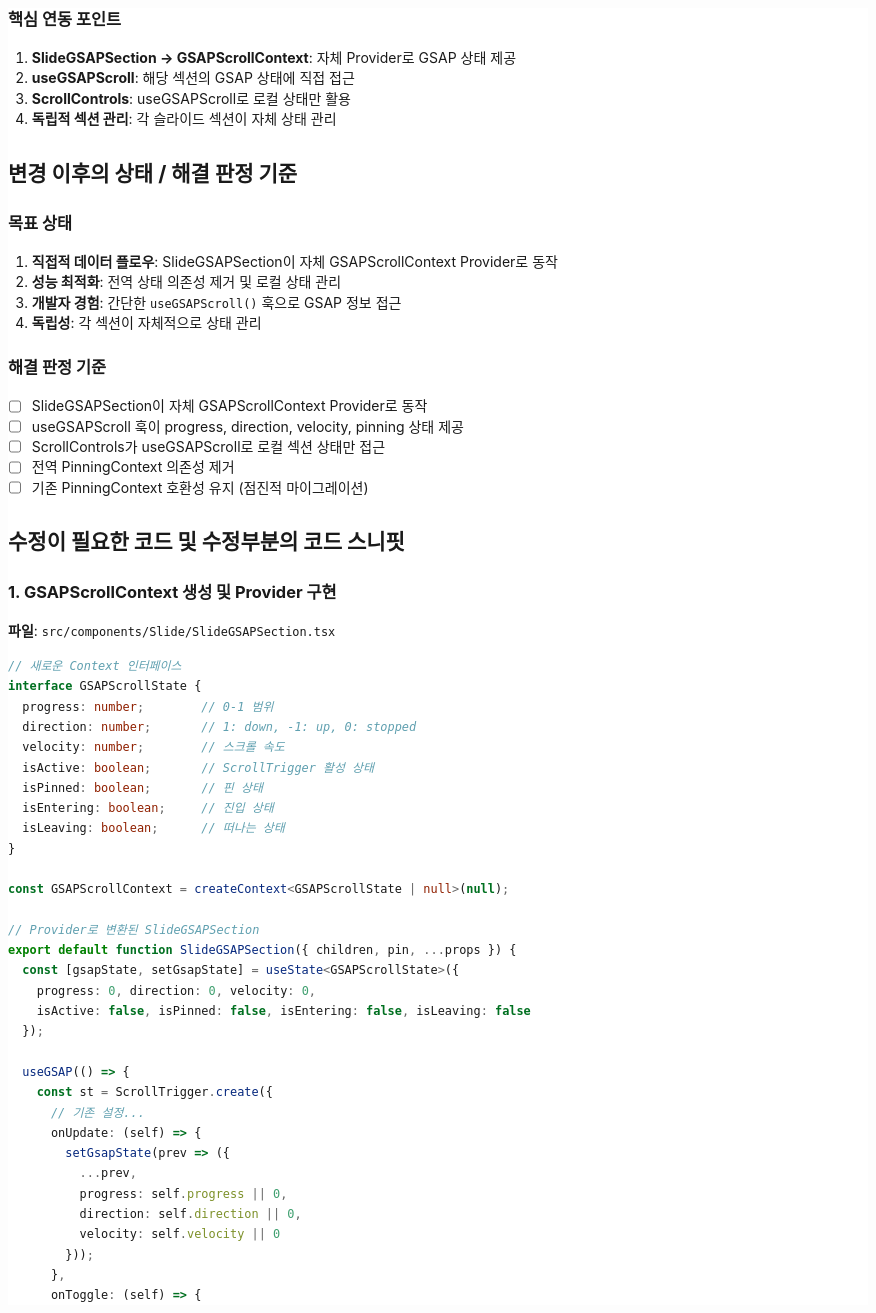 ### 핵심 연동 포인트

1. **SlideGSAPSection → GSAPScrollContext**: 자체 Provider로 GSAP 상태 제공
2. **useGSAPScroll**: 해당 섹션의 GSAP 상태에 직접 접근
3. **ScrollControls**: useGSAPScroll로 로컬 상태만 활용
4. **독립적 섹션 관리**: 각 슬라이드 섹션이 자체 상태 관리

## 변경 이후의 상태 / 해결 판정 기준

### 목표 상태

1. **직접적 데이터 플로우**: SlideGSAPSection이 자체 GSAPScrollContext Provider로 동작
2. **성능 최적화**: 전역 상태 의존성 제거 및 로컬 상태 관리
3. **개발자 경험**: 간단한 `useGSAPScroll()` 훅으로 GSAP 정보 접근
4. **독립성**: 각 섹션이 자체적으로 상태 관리

### 해결 판정 기준

- [ ] SlideGSAPSection이 자체 GSAPScrollContext Provider로 동작
- [ ] useGSAPScroll 훅이 progress, direction, velocity, pinning 상태 제공
- [ ] ScrollControls가 useGSAPScroll로 로컬 섹션 상태만 접근
- [ ] 전역 PinningContext 의존성 제거
- [ ] 기존 PinningContext 호환성 유지 (점진적 마이그레이션)

## 수정이 필요한 코드 및 수정부분의 코드 스니핏

### 1. GSAPScrollContext 생성 및 Provider 구현

**파일**: `src/components/Slide/SlideGSAPSection.tsx`

```typescript
// 새로운 Context 인터페이스
interface GSAPScrollState {
  progress: number;        // 0-1 범위
  direction: number;       // 1: down, -1: up, 0: stopped
  velocity: number;        // 스크롤 속도
  isActive: boolean;       // ScrollTrigger 활성 상태
  isPinned: boolean;       // 핀 상태
  isEntering: boolean;     // 진입 상태
  isLeaving: boolean;      // 떠나는 상태
}

const GSAPScrollContext = createContext<GSAPScrollState | null>(null);

// Provider로 변환된 SlideGSAPSection
export default function SlideGSAPSection({ children, pin, ...props }) {
  const [gsapState, setGsapState] = useState<GSAPScrollState>({
    progress: 0, direction: 0, velocity: 0,
    isActive: false, isPinned: false, isEntering: false, isLeaving: false
  });

  useGSAP(() => {
    const st = ScrollTrigger.create({
      // 기존 설정...
      onUpdate: (self) => {
        setGsapState(prev => ({
          ...prev,
          progress: self.progress || 0,
          direction: self.direction || 0,
          velocity: self.velocity || 0
        }));
      },
      onToggle: (self) => {
```